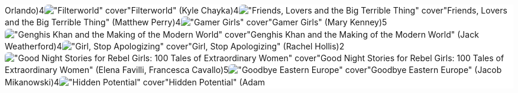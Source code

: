Orlando)</a></td><td style="padding: 6px 8px;">4</td></tr><tr style="background-color: var(--background-modifier-hover); transition: background-color 0.2s;"><td style="padding: 6px 8px;"><img src="http://books.google.com/books/content?id=5qojEQAAQBAJ&amp;printsec=frontcover&amp;img=1&amp;zoom=1&amp;edge=curl&amp;source=gbs_api" alt="&quot;Filterworld&quot; cover" width="110" style="border-radius: 6px;"></td><td style="padding: 6px 8px;"><a href="obsidian://open?vault=Obsidian%20Vault&amp;file=books%2FKyle%20Chayka%20-%20Filterworld.md" style="text-decoration: none; color: var(--text-normal);">"Filterworld" (Kyle Chayka)</a></td><td style="padding: 6px 8px;">4</td></tr><tr style="background-color: var(--background-primary); transition: background-color 0.2s;"><td style="padding: 6px 8px;"><img src="http://books.google.com/books/content?id=gmlVEAAAQBAJ&amp;printsec=frontcover&amp;img=1&amp;zoom=1&amp;edge=curl&amp;source=gbs_api" alt="&quot;Friends, Lovers and the Big Terrible Thing&quot; cover" width="110" style="border-radius: 6px;"></td><td style="padding: 6px 8px;"><a href="obsidian://open?vault=Obsidian%20Vault&amp;file=books%2FMatthew%20Perry%20-%20Friends%20Lovers%20and%20the%20Big%20Terrible%20Thing.md" style="text-decoration: none; color: var(--text-normal);">"Friends, Lovers and the Big Terrible Thing" (Matthew Perry)</a></td><td style="padding: 6px 8px;">4</td></tr><tr style="background-color: var(--background-modifier-hover); transition: background-color 0.2s;"><td style="padding: 6px 8px;"><img src="http://books.google.com/books/content?id=gbxBEAAAQBAJ&amp;printsec=frontcover&amp;img=1&amp;zoom=1&amp;edge=curl&amp;source=gbs_api" alt="&quot;Gamer Girls&quot; cover" width="110" style="border-radius: 6px;"></td><td style="padding: 6px 8px;"><a href="obsidian://open?vault=Obsidian%20Vault&amp;file=books%2FMary%20Kenney%20-%20Gamer%20Girls.md" style="text-decoration: none; color: var(--text-normal);">"Gamer Girls" (Mary Kenney)</a></td><td style="padding: 6px 8px;">5</td></tr><tr style="background-color: var(--background-primary); transition: background-color 0.2s;"><td style="padding: 6px 8px;"><img src="http://books.google.com/books/content?id=A8Y9B5uHQcAC&amp;printsec=frontcover&amp;img=1&amp;zoom=1&amp;edge=curl&amp;source=gbs_api" alt="&quot;Genghis Khan and the Making of the Modern World&quot; cover" width="110" style="border-radius: 6px;"></td><td style="padding: 6px 8px;"><a href="obsidian://open?vault=Obsidian%20Vault&amp;file=books%2FJack%20Weatherford%20-%20Genghis%20Khan%20and%20the%20Making%20of%20the%20Modern%20World.md" style="text-decoration: none; color: var(--text-normal);">"Genghis Khan and the Making of the Modern World" (Jack Weatherford)</a></td><td style="padding: 6px 8px;">4</td></tr><tr style="background-color: var(--background-modifier-hover); transition: background-color 0.2s;"><td style="padding: 6px 8px;"><img src="http://books.google.com/books/content?id=ENFgDwAAQBAJ&amp;printsec=frontcover&amp;img=1&amp;zoom=1&amp;edge=curl&amp;source=gbs_api" alt="&quot;Girl, Stop Apologizing&quot; cover" width="110" style="border-radius: 6px;"></td><td style="padding: 6px 8px;"><a href="obsidian://open?vault=Obsidian%20Vault&amp;file=books%2FRachel%20Hollis%20-%20Girl%20Stop%20Apologizing.md" style="text-decoration: none; color: var(--text-normal);">"Girl, Stop Apologizing" (Rachel Hollis)</a></td><td style="padding: 6px 8px;">2</td></tr><tr style="background-color: var(--background-primary); transition: background-color 0.2s;"><td style="padding: 6px 8px;"><img src="http://books.google.com/books/content?id=EI28EAAAQBAJ&amp;printsec=frontcover&amp;img=1&amp;zoom=1&amp;edge=curl&amp;source=gbs_api" alt="&quot;Good Night Stories for Rebel Girls: 100 Tales of Extraordinary Women&quot; cover" width="110" style="border-radius: 6px;"></td><td style="padding: 6px 8px;"><a href="obsidian://open?vault=Obsidian%20Vault&amp;file=books%2FRebel%20Girls%20Elena%20Favilli%20Francesca%20Cavallo%20-%20Good%20Night%20Stories%20for%20Rebel%20Girls%20100%20Tales%20of%20Extraordinary%20Women.md" style="text-decoration: none; color: var(--text-normal);">"Good Night Stories for Rebel Girls: 100 Tales of Extraordinary Women" (Elena Favilli, Francesca Cavallo)</a></td><td style="padding: 6px 8px;">5</td></tr><tr style="background-color: var(--background-modifier-hover); transition: background-color 0.2s;"><td style="padding: 6px 8px;"><img src="http://books.google.com/books/content?id=qfxIEAAAQBAJ&amp;printsec=frontcover&amp;img=1&amp;zoom=1&amp;edge=curl&amp;source=gbs_api" alt="&quot;Goodbye Eastern Europe&quot; cover" width="110" style="border-radius: 6px;"></td><td style="padding: 6px 8px;"><a href="obsidian://open?vault=Obsidian%20Vault&amp;file=books%2FJacob%20Mikanowski%20-%20Goodbye%20Eastern%20Europe.md" style="text-decoration: none; color: var(--text-normal);">"Goodbye Eastern Europe" (Jacob Mikanowski)</a></td><td style="padding: 6px 8px;">4</td></tr><tr style="background-color: var(--background-primary); transition: background-color 0.2s;"><td style="padding: 6px 8px;"><img src="http://books.google.com/books/content?id=dUelEAAAQBAJ&amp;printsec=frontcover&amp;img=1&amp;zoom=1&amp;edge=curl&amp;source=gbs_api" alt="&quot;Hidden Potential&quot; cover" width="110" style="border-radius: 6px;"></td><td style="padding: 6px 8px;"><a href="obsidian://open?vault=Obsidian%20Vault&amp;file=books%2FAdam%20Grant%20-%20Hidden%20Potential.md" style="text-decoration: none; color: var(--text-normal);">"Hidden Potential" (Adam